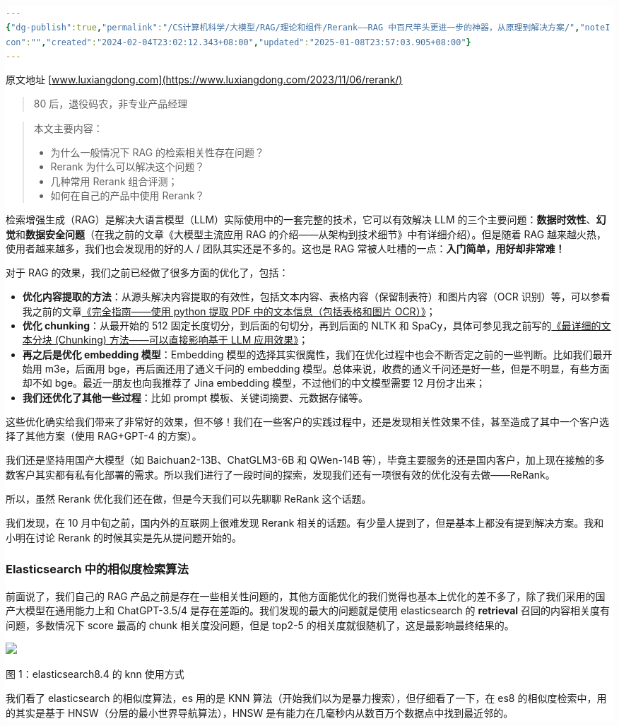 ```yaml
---
{"dg-publish":true,"permalink":"/CS计算机科学/大模型/RAG/理论和组件/Rerank——RAG 中百尺竿头更进一步的神器，从原理到解决方案/","noteIcon":"","created":"2024-02-04T23:02:12.343+08:00","updated":"2025-01-08T23:57:03.905+08:00"}
---
```



原文地址 [www.luxiangdong.com](https://www.luxiangdong.com/2023/11/06/rerank/)

> 80 后，退役码农，非专业产品经理

> 本文主要内容：
>
> *   为什么一般情况下 RAG 的检索相关性存在问题？
> *   Rerank 为什么可以解决这个问题？
> *   几种常用 Rerank 组合评测；
> *   如何在自己的产品中使用 Rerank？

检索增强生成（RAG）是解决大语言模型（LLM）实际使用中的一套完整的技术，它可以有效解决 LLM 的三个主要问题：**数据时效性**、**幻觉**和**数据安全问题**（在我之前的文章《大模型主流应用 RAG 的介绍——从架构到技术细节》中有详细介绍）。但是随着 RAG 越来越火热，使用者越来越多，我们也会发现用的好的人 / 团队其实还是不多的。这也是 RAG 常被人吐槽的一点：**入门简单，用好却非常难！**

对于 RAG 的效果，我们之前已经做了很多方面的优化了，包括：

*   **优化内容提取的方法**：从源头解决内容提取的有效性，包括文本内容、表格内容（保留制表符）和图片内容（OCR 识别）等，可以参看我之前的文章[《完全指南——使用 python 提取 PDF 中的文本信息（包括表格和图片 OCR）》](https://www.luxiangdong.com/2023/10/05/extract/)；
*   **优化 chunking**：从最开始的 512 固定长度切分，到后面的句切分，再到后面的 NLTK 和 SpaCy，具体可参见我之前写的[《最详细的文本分块 (Chunking) 方法——可以直接影响基于 LLM 应用效果》](https://www.luxiangdong.com/2023/09/20/chunk/)；
*   **再之后是优化 embedding 模型**：Embedding 模型的选择其实很魔性，我们在优化过程中也会不断否定之前的一些判断。比如我们最开始用 m3e，后面用 bge，再后面还用了通义千问的 embedding 模型。总体来说，收费的通义千问还是好一些，但是不明显，有些方面却不如 bge。最近一朋友也向我推荐了 Jina embedding 模型，不过他们的中文模型需要 12 月份才出来；
*   **我们还优化了其他一些过程**：比如 prompt 模板、关键词摘要、元数据存储等。

这些优化确实给我们带来了非常好的效果，但不够！我们在一些客户的实践过程中，还是发现相关性效果不佳，甚至造成了其中一个客户选择了其他方案（使用 RAG+GPT-4 的方案）。

我们还是坚持用国产大模型（如 Baichuan2-13B、ChatGLM3-6B 和 QWen-14B 等），毕竟主要服务的还是国内客户，加上现在接触的多数客户其实都有私有化部署的需求。所以我们进行了一段时间的探索，发现我们还有一项很有效的优化没有去做——ReRank。

所以，虽然 Rerank 优化我们还在做，但是今天我们可以先聊聊 ReRank 这个话题。

我们发现，在 10 月中旬之前，国内外的互联网上很难发现 Rerank 相关的话题。有少量人提到了，但是基本上都没有提到解决方案。我和小明在讨论 Rerank 的时候其实是先从提问题开始的。

### [](#Elasticsearch中的相似度检索算法 "Elasticsearch中的相似度检索算法")**Elasticsearch 中的相似度检索算法**

前面说了，我们自己的 RAG 产品之前是存在一些相关性问题的，其他方面能优化的我们觉得也基本上优化的差不多了，除了我们采用的国产大模型在通用能力上和 ChatGPT-3.5/4 是存在差距的。我们发现的最大的问题就是使用 elasticsearch 的 **retrieval** 召回的内容相关度有问题，多数情况下 score 最高的 chunk 相关度没问题，但是 top2-5 的相关度就很随机了，这是最影响最终结果的。

![](/img/user/Z-attach/es-code.png)

图 1：elasticsearch8.4 的 knn 使用方式

我们看了 elasticsearch 的相似度算法，es 用的是 KNN 算法（开始我们以为是暴力搜索），但仔细看了一下，在 es8 的相似度检索中，用的其实是基于 HNSW（分层的最小世界导航算法），HNSW 是有能力在几毫秒内从数百万个数据点中找到最近邻的。
